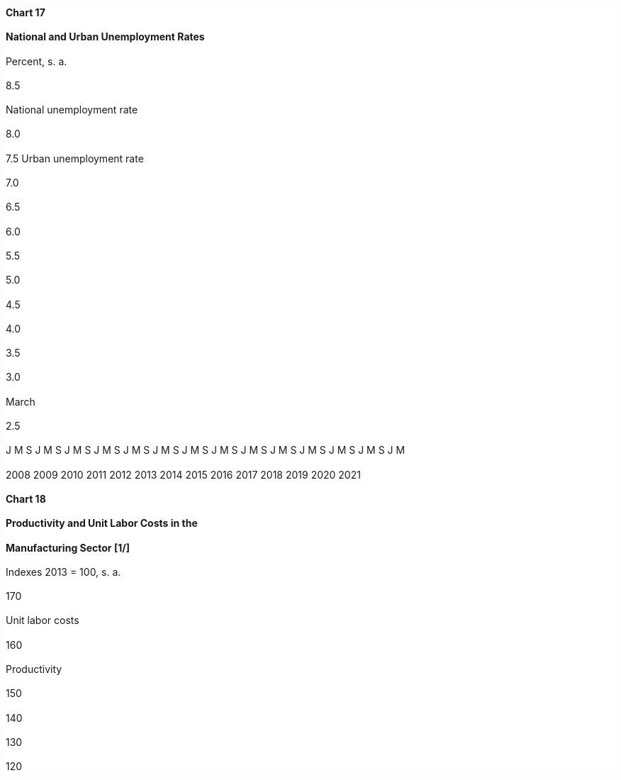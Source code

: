 **Chart 17**

**National and Urban Unemployment Rates**

Percent, s. a.

8.5

National unemployment rate

8.0

7.5 Urban unemployment rate

7.0

6.5

6.0

5.5

5.0

4.5

4.0

3.5

3.0

March

2.5

J M S J M S J M S J M S J M S J M S J M S J M S J M S J M S J M S J M S J M S J M

2008 2009 2010 2011 2012 2013 2014 2015 2016 2017 2018 2019 2020 2021


**Chart 18**

**Productivity and Unit Labor Costs in the**

**Manufacturing Sector [1/]**

Indexes 2013 = 100, s. a.


170

Unit labor costs

160

Productivity

150

140

130

120
